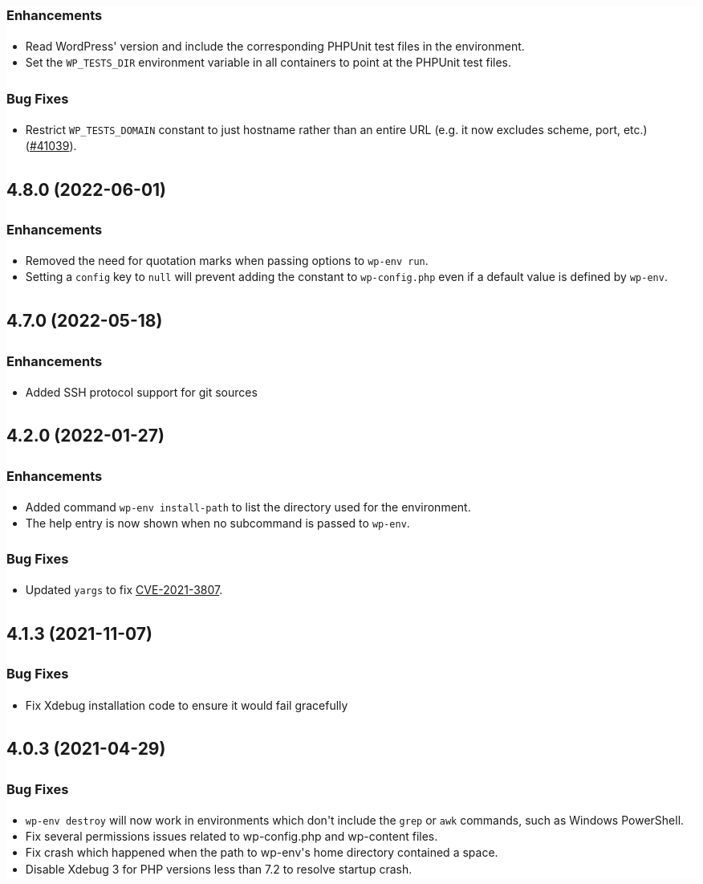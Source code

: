 ### Enhancements

-   Read WordPress' version and include the corresponding PHPUnit test files in the environment.
-   Set the `WP_TESTS_DIR` environment variable in all containers to point at the PHPUnit test files.

### Bug Fixes

-   Restrict `WP_TESTS_DOMAIN` constant to just hostname rather than an entire URL (e.g. it now excludes scheme, port, etc.) ([#41039](https://github.com/WordPress/gutenberg/pull/41039)).

## 4.8.0 (2022-06-01)

### Enhancements

-   Removed the need for quotation marks when passing options to `wp-env run`.
-   Setting a `config` key to `null` will prevent adding the constant to `wp-config.php` even if a default value is defined by `wp-env`.

## 4.7.0 (2022-05-18)

### Enhancements

-   Added SSH protocol support for git sources

## 4.2.0 (2022-01-27)

### Enhancements

-   Added command `wp-env install-path` to list the directory used for the environment.
-   The help entry is now shown when no subcommand is passed to `wp-env`.

### Bug Fixes

-   Updated `yargs` to fix [CVE-2021-3807](https://nvd.nist.gov/vuln/detail/CVE-2021-3807).

## 4.1.3 (2021-11-07)

### Bug Fixes

-   Fix Xdebug installation code to ensure it would fail gracefully

## 4.0.3 (2021-04-29)

### Bug Fixes

-   `wp-env destroy` will now work in environments which don't include the `grep` or `awk` commands, such as Windows PowerShell.
-   Fix several permissions issues related to wp-config.php and wp-content files.
-   Fix crash which happened when the path to wp-env's home directory contained a space.
-   Disable Xdebug 3 for PHP versions less than 7.2 to resolve startup crash.
